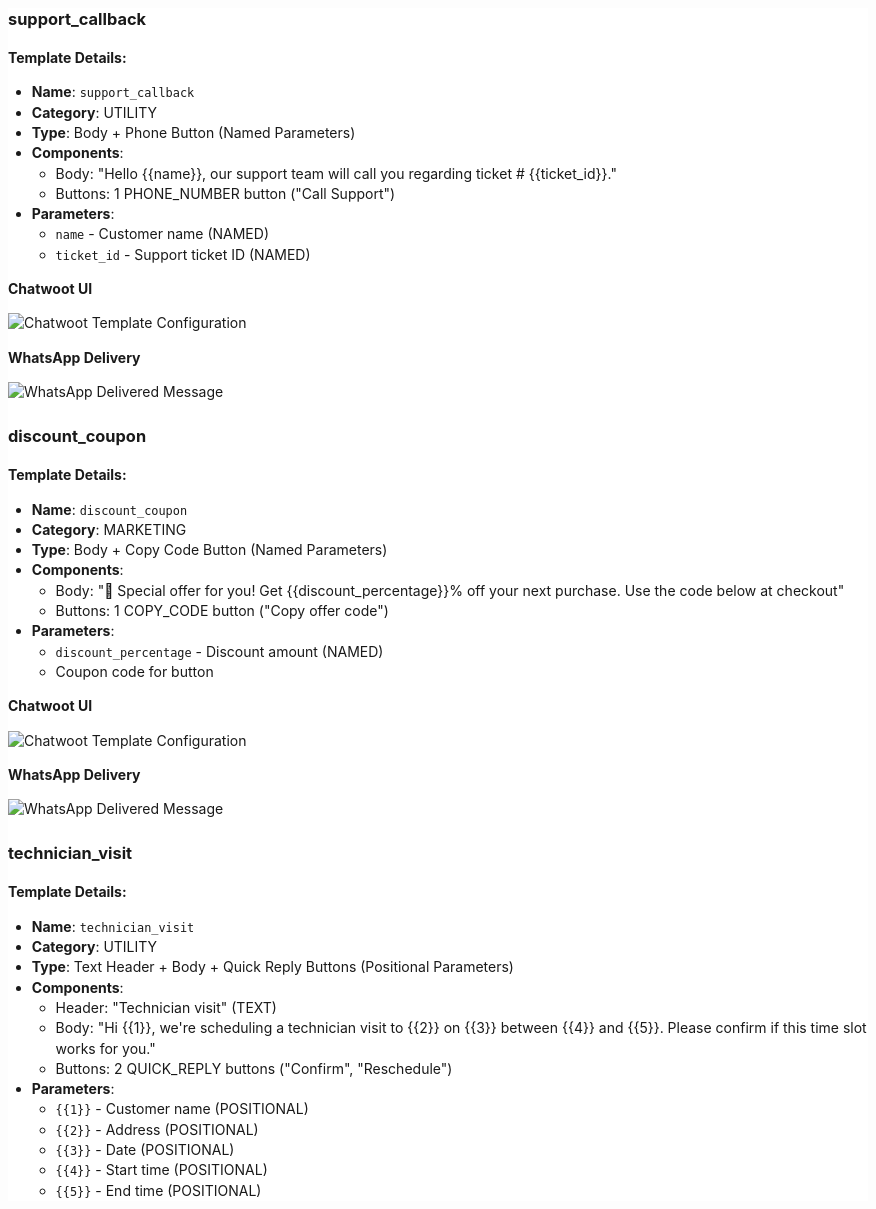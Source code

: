 ### support_callback

**Template Details:**
- **Name**: `support_callback`
- **Category**: UTILITY
- **Type**: Body + Phone Button (Named Parameters)
- **Components**:
  - Body: "Hello {{name}}, our support team will call you regarding ticket # {{ticket_id}}."
  - Buttons: 1 PHONE_NUMBER button ("Call Support")
- **Parameters**: 
  - `name` - Customer name (NAMED)
  - `ticket_id` - Support ticket ID (NAMED)

**Chatwoot UI**

![Chatwoot Template Configuration](templates/support_callback_chatwoot.png)

**WhatsApp Delivery**

![WhatsApp Delivered Message](templates/support_callback_whatsapp.png)

### discount_coupon

**Template Details:**
- **Name**: `discount_coupon`
- **Category**: MARKETING
- **Type**: Body + Copy Code Button (Named Parameters)
- **Components**:
  - Body: "🎉 Special offer for you! Get {{discount_percentage}}% off your next purchase. Use the code below at checkout"
  - Buttons: 1 COPY_CODE button ("Copy offer code")
- **Parameters**: 
  - `discount_percentage` - Discount amount (NAMED)
  - Coupon code for button

**Chatwoot UI**

![Chatwoot Template Configuration](templates/discount_coupon_chatwoot.png)

**WhatsApp Delivery**

![WhatsApp Delivered Message](templates/discount_coupon_whatsapp.png)

### technician_visit

**Template Details:**
- **Name**: `technician_visit`
- **Category**: UTILITY
- **Type**: Text Header + Body + Quick Reply Buttons (Positional Parameters)
- **Components**:
  - Header: "Technician visit" (TEXT)
  - Body: "Hi {{1}}, we're scheduling a technician visit to {{2}} on {{3}} between {{4}} and {{5}}. Please confirm if this time slot works for you."
  - Buttons: 2 QUICK_REPLY buttons ("Confirm", "Reschedule")
- **Parameters**: 
  - `{{1}}` - Customer name (POSITIONAL)
  - `{{2}}` - Address (POSITIONAL)
  - `{{3}}` - Date (POSITIONAL)
  - `{{4}}` - Start time (POSITIONAL)
  - `{{5}}` - End time (POSITIONAL)
